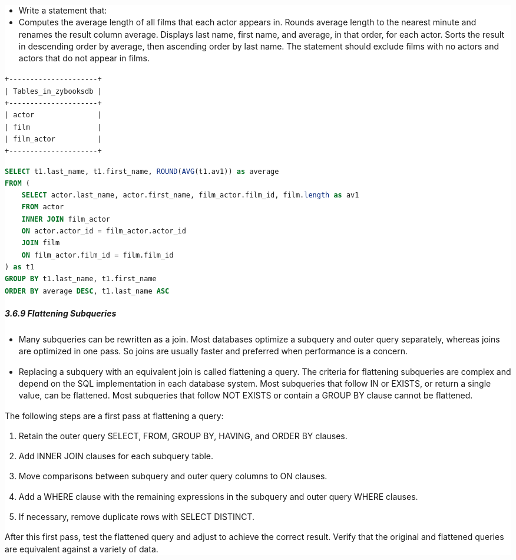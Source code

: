 * Write a statement that:
* Computes the average length of all films that each actor appears in.
Rounds average length to the nearest minute and renames the result column average.
Displays last name, first name, and average, in that order, for each actor.
Sorts the result in descending order by average, then ascending order by last name.
The statement should exclude films with no actors and actors that do not appear in films.
```
+---------------------+
| Tables_in_zybooksdb |
+---------------------+
| actor               |
| film                |
| film_actor          |
+---------------------+
```
```sql
SELECT t1.last_name, t1.first_name, ROUND(AVG(t1.av1)) as average
FROM (
    SELECT actor.last_name, actor.first_name, film_actor.film_id, film.length as av1
    FROM actor
    INNER JOIN film_actor
    ON actor.actor_id = film_actor.actor_id
    JOIN film
    ON film_actor.film_id = film.film_id
) as t1
GROUP BY t1.last_name, t1.first_name
ORDER BY average DESC, t1.last_name ASC
```




##### 3.6.9 Flattening Subqueries
* Many subqueries can be rewritten as a join. Most databases optimize a subquery and outer query separately, whereas joins are optimized in one pass. So joins are usually faster and preferred when performance is a concern.

* Replacing a subquery with an equivalent join is called flattening a query. The criteria for flattening subqueries are complex and depend on the SQL implementation in each database system. Most subqueries that follow IN or EXISTS, or return a single value, can be flattened. Most subqueries that follow NOT EXISTS or contain a GROUP BY clause cannot be flattened.

The following steps are a first pass at flattening a query:

1. Retain the outer query SELECT, FROM, GROUP BY, HAVING, and ORDER BY clauses.

2. Add INNER JOIN clauses for each subquery table.

3. Move comparisons between subquery and outer query columns to ON clauses.

4. Add a WHERE clause with the remaining expressions in the subquery and outer query WHERE clauses.

5. If necessary, remove duplicate rows with SELECT DISTINCT.

After this first pass, test the flattened query and adjust to achieve the correct result. Verify that the original and flattened queries are equivalent against a variety of data.
